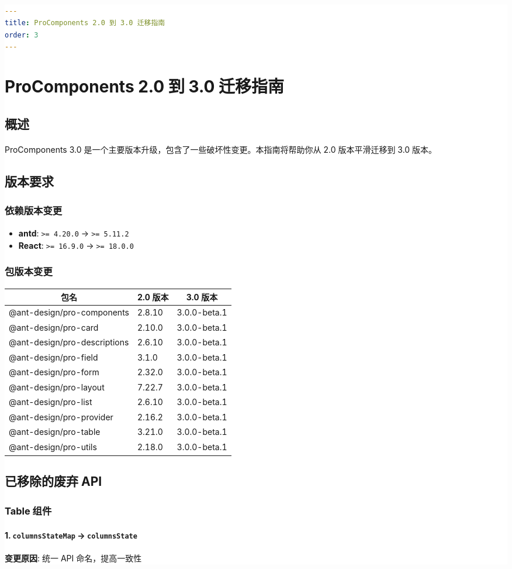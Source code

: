 ```yaml
---
title: ProComponents 2.0 到 3.0 迁移指南
order: 3
---
```


# ProComponents 2.0 到 3.0 迁移指南

## 概述

ProComponents 3.0 是一个主要版本升级，包含了一些破坏性变更。本指南将帮助你从 2.0 版本平滑迁移到 3.0 版本。

## 版本要求

### 依赖版本变更

- **antd**: `>= 4.20.0` → `>= 5.11.2`
- **React**: `>= 16.9.0` → `>= 18.0.0`

### 包版本变更

| 包名                         | 2.0 版本 | 3.0 版本     |
| ---------------------------- | -------- | ------------ |
| @ant-design/pro-components   | 2.8.10   | 3.0.0-beta.1 |
| @ant-design/pro-card         | 2.10.0   | 3.0.0-beta.1 |
| @ant-design/pro-descriptions | 2.6.10   | 3.0.0-beta.1 |
| @ant-design/pro-field        | 3.1.0    | 3.0.0-beta.1 |
| @ant-design/pro-form         | 2.32.0   | 3.0.0-beta.1 |
| @ant-design/pro-layout       | 7.22.7   | 3.0.0-beta.1 |
| @ant-design/pro-list         | 2.6.10   | 3.0.0-beta.1 |
| @ant-design/pro-provider     | 2.16.2   | 3.0.0-beta.1 |
| @ant-design/pro-table        | 3.21.0   | 3.0.0-beta.1 |
| @ant-design/pro-utils        | 2.18.0   | 3.0.0-beta.1 |

## 已移除的废弃 API

### Table 组件

#### 1. `columnsStateMap` → `columnsState`

**变更原因**: 统一 API 命名，提高一致性
